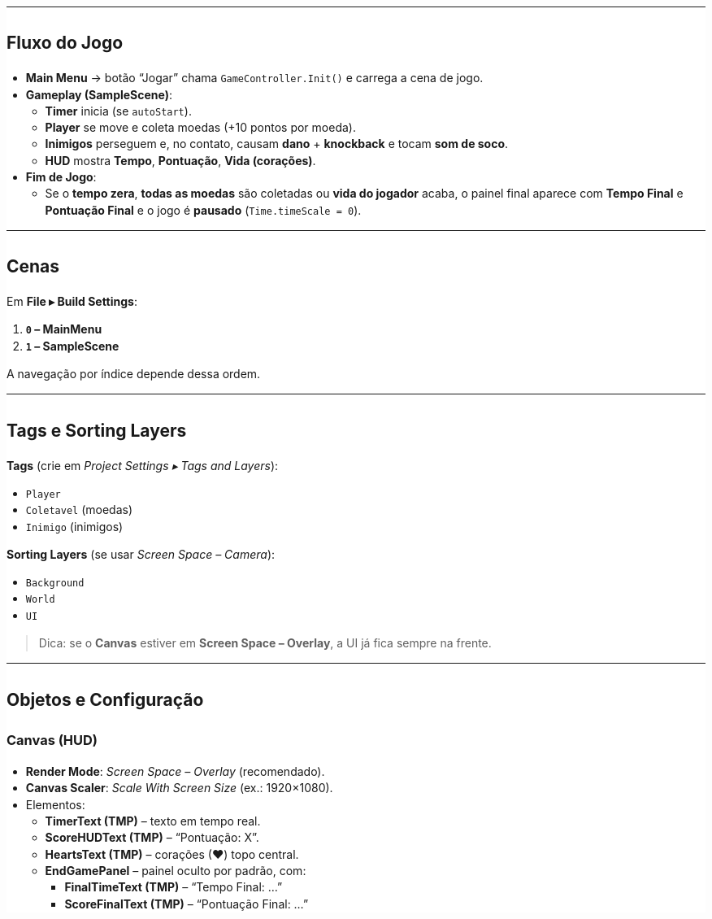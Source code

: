 
---

## Fluxo do Jogo
- **Main Menu** → botão “Jogar” chama `GameController.Init()` e carrega a cena de jogo.
- **Gameplay (SampleScene)**:
  - **Timer** inicia (se `autoStart`).
  - **Player** se move e coleta moedas (+10 pontos por moeda).
  - **Inimigos** perseguem e, no contato, causam **dano** + **knockback** e tocam **som de soco**.
  - **HUD** mostra **Tempo**, **Pontuação**, **Vida (corações)**.
- **Fim de Jogo**:
  - Se o **tempo zera**, **todas as moedas** são coletadas ou **vida do jogador** acaba, o painel final aparece com **Tempo Final** e **Pontuação Final** e o jogo é **pausado** (`Time.timeScale = 0`).

---

## Cenas
Em **File ▸ Build Settings**:
1. **`0` – MainMenu**
2. **`1` – SampleScene**

A navegação por índice depende dessa ordem.

---

## Tags e Sorting Layers
**Tags** (crie em *Project Settings ▸ Tags and Layers*):
- `Player`
- `Coletavel` (moedas)
- `Inimigo` (inimigos)

**Sorting Layers** (se usar *Screen Space – Camera*):
- `Background`
- `World`
- `UI`

> Dica: se o **Canvas** estiver em **Screen Space – Overlay**, a UI já fica sempre na frente.

---

## Objetos e Configuração

### Canvas (HUD)
- **Render Mode**: *Screen Space – Overlay* (recomendado).
- **Canvas Scaler**: *Scale With Screen Size* (ex.: 1920×1080).
- Elementos:
  - **TimerText (TMP)** – texto em tempo real.
  - **ScoreHUDText (TMP)** – “Pontuação: X”.
  - **HeartsText (TMP)** – corações (♥) topo central.
  - **EndGamePanel** – painel oculto por padrão, com:
    - **FinalTimeText (TMP)** – “Tempo Final: …”
    - **ScoreFinalText (TMP)** – “Pontuação Final: …”

